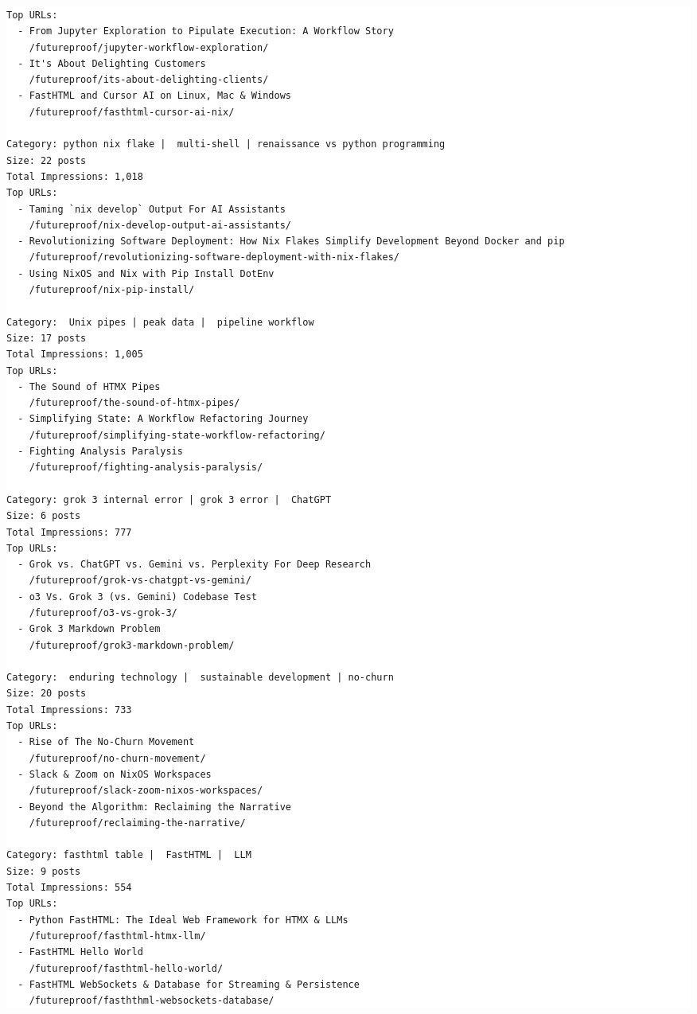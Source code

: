 ```plaintext
Top URLs:
  - From Jupyter Exploration to Pipulate Execution: A Workflow Story
    /futureproof/jupyter-workflow-exploration/
  - It's About Delighting Customers
    /futureproof/its-about-delighting-clients/
  - FastHTML and Cursor AI on Linux, Mac & Windows
    /futureproof/fasthtml-cursor-ai-nix/

Category: python nix flake |  multi-shell | renaissance vs python programming
Size: 22 posts
Total Impressions: 1,018
Top URLs:
  - Taming `nix develop` Output For AI Assistants
    /futureproof/nix-develop-output-ai-assistants/
  - Revolutionizing Software Deployment: How Nix Flakes Simplify Development Beyond Docker and pip
    /futureproof/revolutionizing-software-deployment-with-nix-flakes/
  - Using NixOS and Nix with Pip Install DotEnv
    /futureproof/nix-pip-install/

Category:  Unix pipes | peak data |  pipeline workflow
Size: 17 posts
Total Impressions: 1,005
Top URLs:
  - The Sound of HTMX Pipes
    /futureproof/the-sound-of-htmx-pipes/
  - Simplifying State: A Workflow Refactoring Journey
    /futureproof/simplifying-state-workflow-refactoring/
  - Fighting Analysis Paralysis
    /futureproof/fighting-analysis-paralysis/

Category: grok 3 internal error | grok 3 error |  ChatGPT
Size: 6 posts
Total Impressions: 777
Top URLs:
  - Grok vs. ChatGPT vs. Gemini vs. Perplexity For Deep Research
    /futureproof/grok-vs-chatgpt-vs-gemini/
  - o3 Vs. Grok 3 (vs. Gemini) Codebase Test
    /futureproof/o3-vs-grok-3/
  - Grok 3 Markdown Problem
    /futureproof/grok3-markdown-problem/

Category:  enduring technology |  sustainable development | no-churn
Size: 20 posts
Total Impressions: 733
Top URLs:
  - Rise of The No-Churn Movement
    /futureproof/no-churn-movement/
  - Slack & Zoom on NixOS Workspaces
    /futureproof/slack-zoom-nixos-workspaces/
  - Beyond the Algorithm: Reclaiming the Narrative
    /futureproof/reclaiming-the-narrative/

Category: fasthtml table |  FastHTML |  LLM
Size: 9 posts
Total Impressions: 554
Top URLs:
  - Python FastHTML: The Ideal Web Framework for HTMX & LLMs
    /futureproof/fasthtml-htmx-llm/
  - FastHTML Hello World
    /futureproof/fasthtml-hello-world/
  - FastHTML WebSockets & Database for Streaming & Persistence
    /futureproof/fasththml-websockets-database/

```